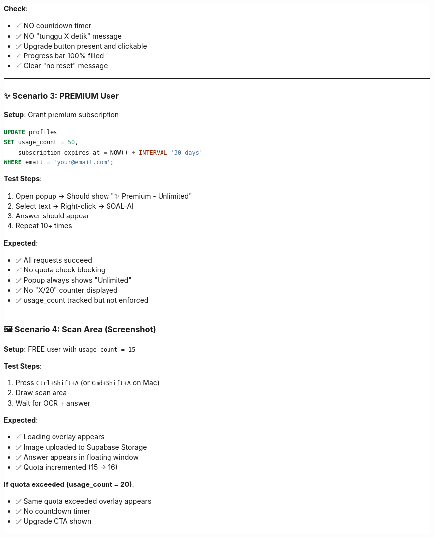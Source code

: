 **Check**:
- ✅ NO countdown timer
- ✅ NO "tunggu X detik" message
- ✅ Upgrade button present and clickable
- ✅ Progress bar 100% filled
- ✅ Clear "no reset" message

---

### ✨ Scenario 3: PREMIUM User
**Setup**: Grant premium subscription
```sql
UPDATE profiles 
SET usage_count = 50, 
    subscription_expires_at = NOW() + INTERVAL '30 days' 
WHERE email = 'your@email.com';
```

**Test Steps**:
1. Open popup → Should show "✨ Premium - Unlimited"
2. Select text → Right-click → SOAL-AI
3. Answer should appear
4. Repeat 10+ times

**Expected**:
- ✅ All requests succeed
- ✅ No quota check blocking
- ✅ Popup always shows "Unlimited"
- ✅ No "X/20" counter displayed
- ✅ usage_count tracked but not enforced

---

### 🖼️ Scenario 4: Scan Area (Screenshot)
**Setup**: FREE user with `usage_count = 15`

**Test Steps**:
1. Press `Ctrl+Shift+A` (or `Cmd+Shift+A` on Mac)
2. Draw scan area
3. Wait for OCR + answer

**Expected**:
- ✅ Loading overlay appears
- ✅ Image uploaded to Supabase Storage
- ✅ Answer appears in floating window
- ✅ Quota incremented (15 → 16)

**If quota exceeded (usage_count = 20)**:
- ✅ Same quota exceeded overlay appears
- ✅ No countdown timer
- ✅ Upgrade CTA shown

---
